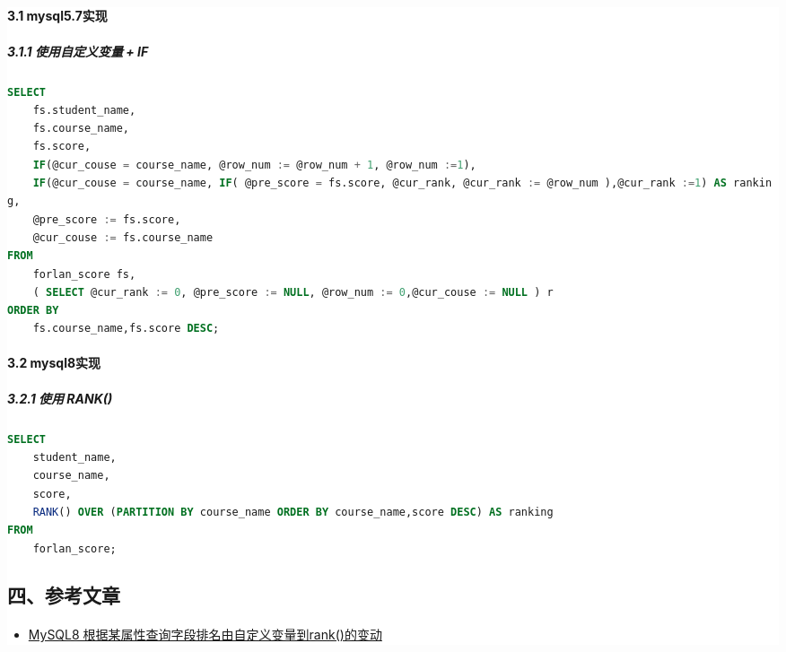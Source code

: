 #### 3.1 mysql5.7实现

##### 3.1.1 使用自定义变量 + IF

```sql
SELECT
	fs.student_name,
	fs.course_name,
	fs.score,
	IF(@cur_couse = course_name, @row_num := @row_num + 1, @row_num :=1),
	IF(@cur_couse = course_name, IF( @pre_score = fs.score, @cur_rank, @cur_rank := @row_num ),@cur_rank :=1) AS ranking,
	@pre_score := fs.score,
	@cur_couse := fs.course_name
FROM
	forlan_score fs,
	( SELECT @cur_rank := 0, @pre_score := NULL, @row_num := 0,@cur_couse := NULL ) r 
ORDER BY
	fs.course_name,fs.score DESC;
```

#### 3.2 mysql8实现

##### 3.2.1 使用 RANK()

```sql
SELECT
	student_name,
	course_name,
	score,
	RANK() OVER (PARTITION BY course_name ORDER BY course_name,score DESC) AS ranking
FROM
	forlan_score;
```



## 四、参考文章

- [MySQL8 根据某属性查询字段排名由自定义变量到rank()的变动](https://www.cnblogs.com/xxsdbk/p/15413287.html)

